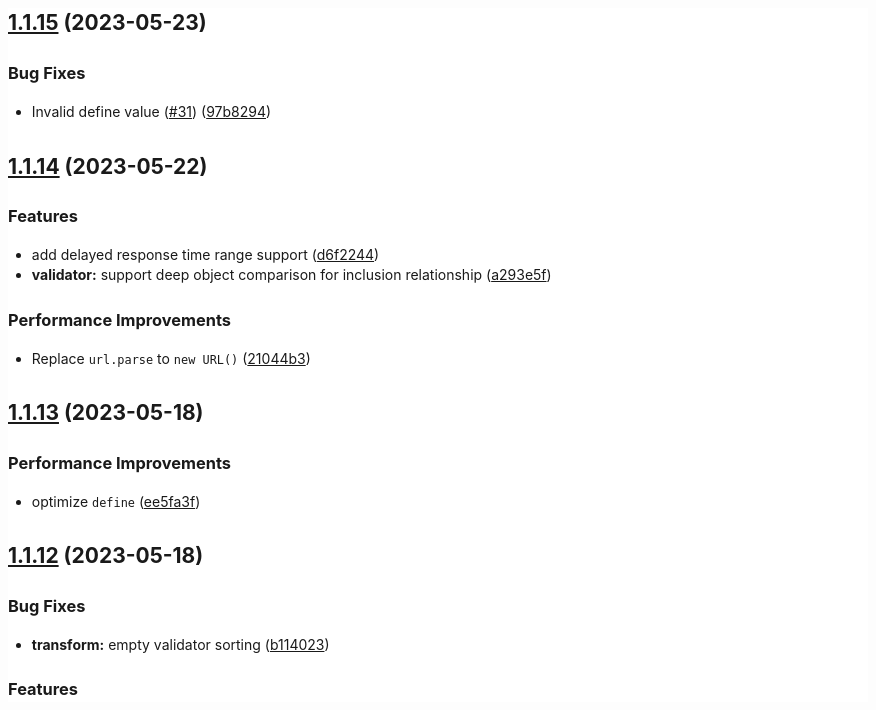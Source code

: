 

## [1.1.15](https://github.com/pengzhanbo/vite-plugin-mock-dev-server/compare/v1.1.14...v1.1.15) (2023-05-23)


### Bug Fixes

* Invalid define value ([#31](https://github.com/pengzhanbo/vite-plugin-mock-dev-server/issues/31)) ([97b8294](https://github.com/pengzhanbo/vite-plugin-mock-dev-server/commit/97b8294691d46426066b37544115f8fd450301b2))



## [1.1.14](https://github.com/pengzhanbo/vite-plugin-mock-dev-server/compare/v1.1.13...v1.1.14) (2023-05-22)


### Features

* add delayed response time range support ([d6f2244](https://github.com/pengzhanbo/vite-plugin-mock-dev-server/commit/d6f22449ebad26ba091114e21a777903eb6fead0))
* **validator:** support deep object comparison for inclusion relationship ([a293e5f](https://github.com/pengzhanbo/vite-plugin-mock-dev-server/commit/a293e5ffb11cf9100a3955d3f7a34205df281d3f))


### Performance Improvements

* Replace `url.parse` to `new URL()` ([21044b3](https://github.com/pengzhanbo/vite-plugin-mock-dev-server/commit/21044b370a082e35dda568f326d8e62f77067272))



## [1.1.13](https://github.com/pengzhanbo/vite-plugin-mock-dev-server/compare/v1.1.12...v1.1.13) (2023-05-18)


### Performance Improvements

* optimize `define` ([ee5fa3f](https://github.com/pengzhanbo/vite-plugin-mock-dev-server/commit/ee5fa3fc2669a63a7b383214f43077e17a1c932c))



## [1.1.12](https://github.com/pengzhanbo/vite-plugin-mock-dev-server/compare/v1.1.11...v1.1.12) (2023-05-18)


### Bug Fixes

* **transform:** empty validator sorting ([b114023](https://github.com/pengzhanbo/vite-plugin-mock-dev-server/commit/b114023c4f6b0de9670c5a910532e28380c49903))


### Features
